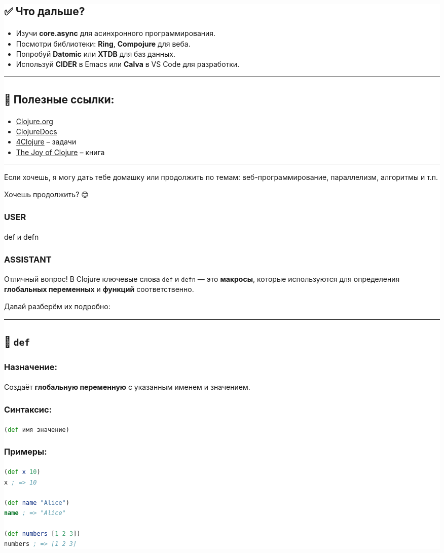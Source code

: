 
## ✅ Что дальше?

- Изучи **core.async** для асинхронного программирования.
- Посмотри библиотеки: **Ring**, **Compojure** для веба.
- Попробуй **Datomic** или **XTDB** для баз данных.
- Используй **CIDER** в Emacs или **Calva** в VS Code для разработки.

---

## 🧠 Полезные ссылки:

- [Clojure.org](https://clojure.org/)
- [ClojureDocs](https://clojuredocs.org/)
- [4Clojure](https://www.4clojure.com/) – задачи
- [The Joy of Clojure](https://joyofclojure.com/) – книга

---

Если хочешь, я могу дать тебе домашку или продолжить по темам: веб-программирование, параллелизм, алгоритмы и т.п.

Хочешь продолжить? 😊

### USER
def и defn

### ASSISTANT
Отличный вопрос! В Clojure ключевые слова `def` и `defn` — это **макросы**, которые используются для определения **глобальных переменных** и **функций** соответственно.

Давай разберём их подробно:

---

## 🔹 `def`

### Назначение:
Создаёт **глобальную переменную** с указанным именем и значением.

### Синтаксис:
```clojure
(def имя значение)
```

### Примеры:

```clojure
(def x 10)
x ; => 10

(def name "Alice")
name ; => "Alice"

(def numbers [1 2 3])
numbers ; => [1 2 3]
```

